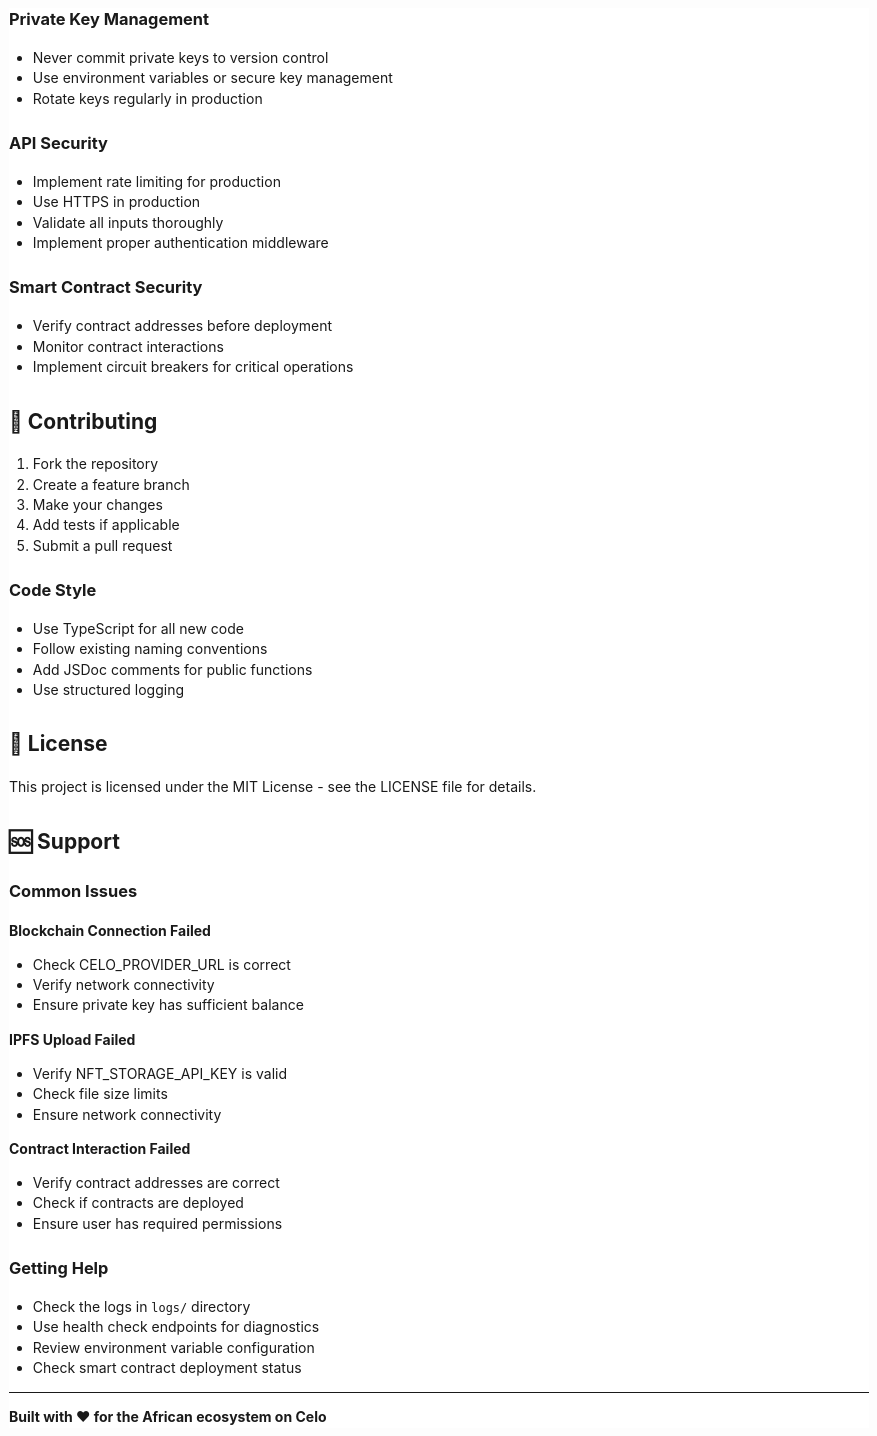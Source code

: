### Private Key Management
- Never commit private keys to version control
- Use environment variables or secure key management
- Rotate keys regularly in production

### API Security
- Implement rate limiting for production
- Use HTTPS in production
- Validate all inputs thoroughly
- Implement proper authentication middleware

### Smart Contract Security
- Verify contract addresses before deployment
- Monitor contract interactions
- Implement circuit breakers for critical operations

## 🤝 Contributing

1. Fork the repository
2. Create a feature branch
3. Make your changes
4. Add tests if applicable
5. Submit a pull request

### Code Style
- Use TypeScript for all new code
- Follow existing naming conventions
- Add JSDoc comments for public functions
- Use structured logging

## 📄 License

This project is licensed under the MIT License - see the LICENSE file for details.

## 🆘 Support

### Common Issues

**Blockchain Connection Failed**
- Check CELO_PROVIDER_URL is correct
- Verify network connectivity
- Ensure private key has sufficient balance

**IPFS Upload Failed**
- Verify NFT_STORAGE_API_KEY is valid
- Check file size limits
- Ensure network connectivity

**Contract Interaction Failed**
- Verify contract addresses are correct
- Check if contracts are deployed
- Ensure user has required permissions

### Getting Help
- Check the logs in `logs/` directory
- Use health check endpoints for diagnostics
- Review environment variable configuration
- Check smart contract deployment status

---

**Built with ❤️ for the African ecosystem on Celo**